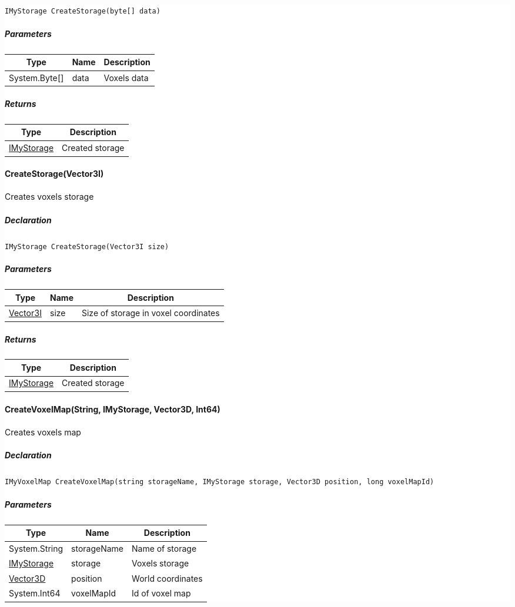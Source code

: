 ```
IMyStorage CreateStorage(byte[] data)
```

##### Parameters

| Type | Name | Description |
| --- | --- | --- |
| System.Byte\[\] | data | Voxels data |

##### Returns

| Type | Description |
| --- | --- |
| [IMyStorage](https://keensoftwarehouse.github.io/SpaceEngineersModAPI/api/VRage.ModAPI.IMyStorage.html) | Created storage |

#### CreateStorage(Vector3I)

Creates voxels storage

##### Declaration

```
IMyStorage CreateStorage(Vector3I size)
```

##### Parameters

| Type | Name | Description |
| --- | --- | --- |
| [Vector3I](https://keensoftwarehouse.github.io/SpaceEngineersModAPI/api/VRageMath.Vector3I.html) | size | Size of storage in voxel coordinates |

##### Returns

| Type | Description |
| --- | --- |
| [IMyStorage](https://keensoftwarehouse.github.io/SpaceEngineersModAPI/api/VRage.ModAPI.IMyStorage.html) | Created storage |

#### CreateVoxelMap(String, IMyStorage, Vector3D, Int64)

Creates voxels map

##### Declaration

```
IMyVoxelMap CreateVoxelMap(string storageName, IMyStorage storage, Vector3D position, long voxelMapId)
```

##### Parameters

| Type | Name | Description |
| --- | --- | --- |
| System.String | storageName | Name of storage |
| [IMyStorage](https://keensoftwarehouse.github.io/SpaceEngineersModAPI/api/VRage.ModAPI.IMyStorage.html) | storage | Voxels storage |
| [Vector3D](https://keensoftwarehouse.github.io/SpaceEngineersModAPI/api/VRageMath.Vector3D.html) | position | World coordinates |
| System.Int64 | voxelMapId | Id of voxel map |
